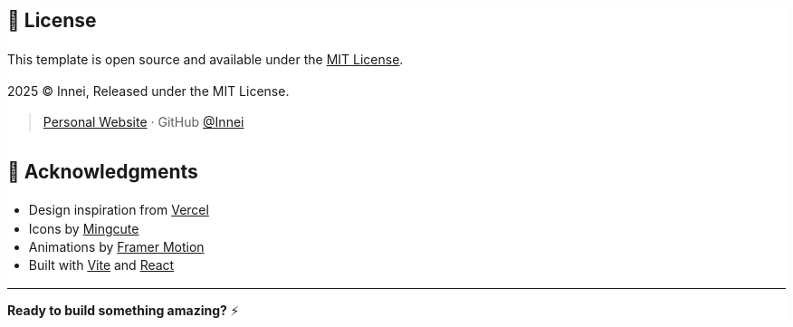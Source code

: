 ## 📄 License

This template is open source and available under the [MIT License](LICENSE).

2025 © Innei, Released under the MIT License.

> [Personal Website](https://innei.in/) · GitHub [@Innei](https://github.com/innei/)

## 🙏 Acknowledgments

- Design inspiration from [Vercel](https://vercel.com)
- Icons by [Mingcute](https://mingcute.com)
- Animations by [Framer Motion](https://www.framer.com/motion)
- Built with [Vite](https://vitejs.dev) and [React](https://react.dev)

---

**Ready to build something amazing?** ⚡
